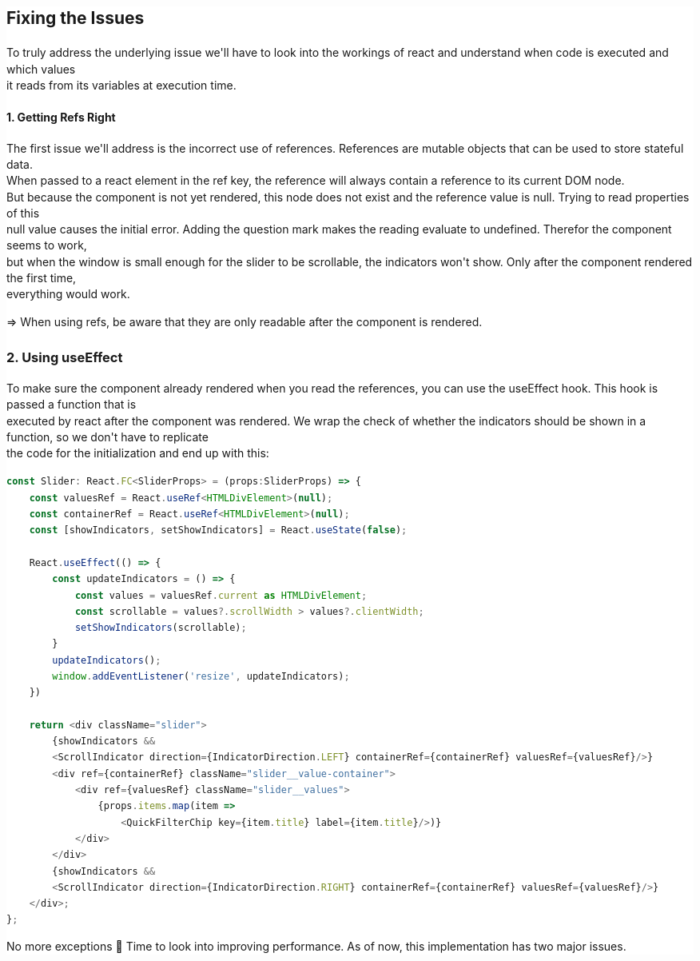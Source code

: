 ## Fixing the Issues

To truly address the underlying issue we'll have to look into the workings of react and understand when code is executed and which values  
it reads from its variables at execution time.

#### 1. Getting Refs Right

The first issue we'll address is the incorrect use of references. References are mutable objects that can be used to store stateful data.  
When passed to a react element in the ref key, the reference will always contain a reference to its current DOM node.  
But because the component is not yet rendered, this node does not exist and the reference value is null. Trying to read properties of this  
null value causes the initial error. Adding the question mark makes the reading evaluate to undefined. Therefor the component seems to work,  
but when the window is small enough for the slider to be scrollable, the indicators won't show. Only after the component rendered the first time,  
everything would work.

=> When using refs, be aware that they are only readable after the component is rendered.

### 2. Using useEffect

To make sure the component already rendered when you read the references, you can use the useEffect hook. This hook is passed a function that is    
executed by react after the component was rendered. We wrap the check of whether the indicators should be shown in a function, so we don't have to replicate  
the code for the initialization and end up with this:
```typescript
const Slider: React.FC<SliderProps> = (props:SliderProps) => {
    const valuesRef = React.useRef<HTMLDivElement>(null);
    const containerRef = React.useRef<HTMLDivElement>(null);
    const [showIndicators, setShowIndicators] = React.useState(false);

    React.useEffect(() => {
        const updateIndicators = () => {
            const values = valuesRef.current as HTMLDivElement;
            const scrollable = values?.scrollWidth > values?.clientWidth;
            setShowIndicators(scrollable);
        }
        updateIndicators();
        window.addEventListener('resize', updateIndicators);
    })

    return <div className="slider">
        {showIndicators &&
        <ScrollIndicator direction={IndicatorDirection.LEFT} containerRef={containerRef} valuesRef={valuesRef}/>}
        <div ref={containerRef} className="slider__value-container">
            <div ref={valuesRef} className="slider__values">
                {props.items.map(item => 
                    <QuickFilterChip key={item.title} label={item.title}/>)}
            </div>
        </div>
        {showIndicators &&
        <ScrollIndicator direction={IndicatorDirection.RIGHT} containerRef={containerRef} valuesRef={valuesRef}/>}
    </div>;
};
```
No more exceptions 🥰 Time to look into improving performance. As of now, this implementation has two major issues.  